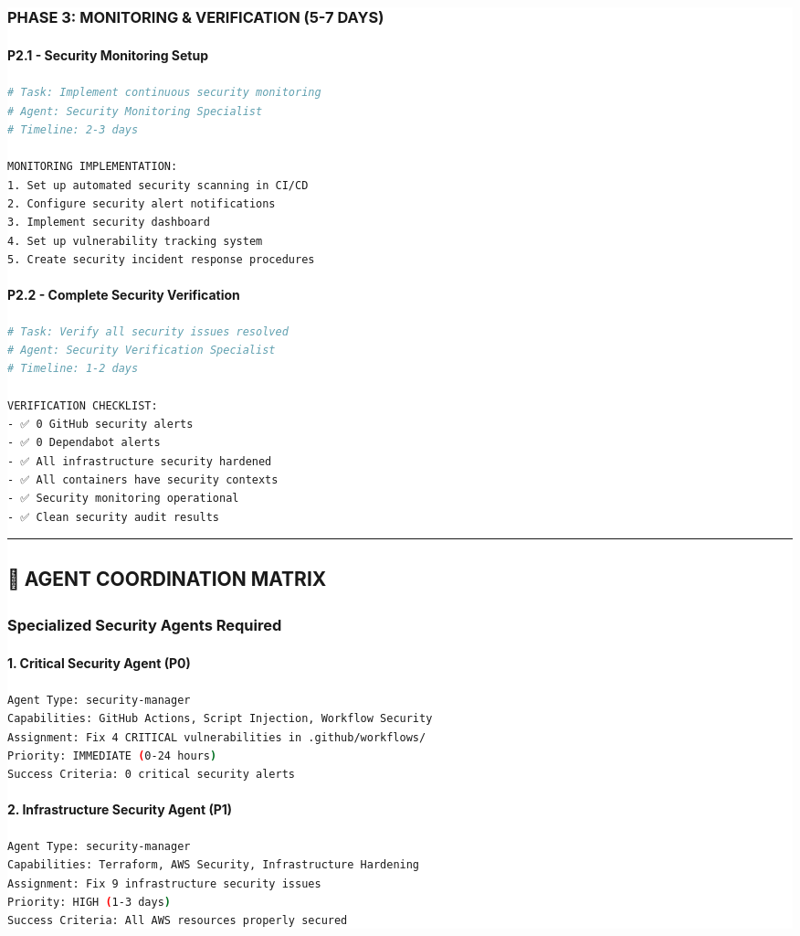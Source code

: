 ### **PHASE 3: MONITORING & VERIFICATION (5-7 DAYS)**

#### **P2.1 - Security Monitoring Setup**

```bash
# Task: Implement continuous security monitoring
# Agent: Security Monitoring Specialist
# Timeline: 2-3 days

MONITORING IMPLEMENTATION:
1. Set up automated security scanning in CI/CD
2. Configure security alert notifications
3. Implement security dashboard
4. Set up vulnerability tracking system
5. Create security incident response procedures
```

#### **P2.2 - Complete Security Verification**

```bash
# Task: Verify all security issues resolved
# Agent: Security Verification Specialist
# Timeline: 1-2 days

VERIFICATION CHECKLIST:
- ✅ 0 GitHub security alerts
- ✅ 0 Dependabot alerts
- ✅ All infrastructure security hardened
- ✅ All containers have security contexts
- ✅ Security monitoring operational
- ✅ Clean security audit results
```

---

## 🤖 AGENT COORDINATION MATRIX

### **Specialized Security Agents Required**

#### **1. Critical Security Agent (P0)**

```bash
Agent Type: security-manager
Capabilities: GitHub Actions, Script Injection, Workflow Security
Assignment: Fix 4 CRITICAL vulnerabilities in .github/workflows/
Priority: IMMEDIATE (0-24 hours)
Success Criteria: 0 critical security alerts
```

#### **2. Infrastructure Security Agent (P1)**

```bash
Agent Type: security-manager
Capabilities: Terraform, AWS Security, Infrastructure Hardening
Assignment: Fix 9 infrastructure security issues
Priority: HIGH (1-3 days)
Success Criteria: All AWS resources properly secured
```
